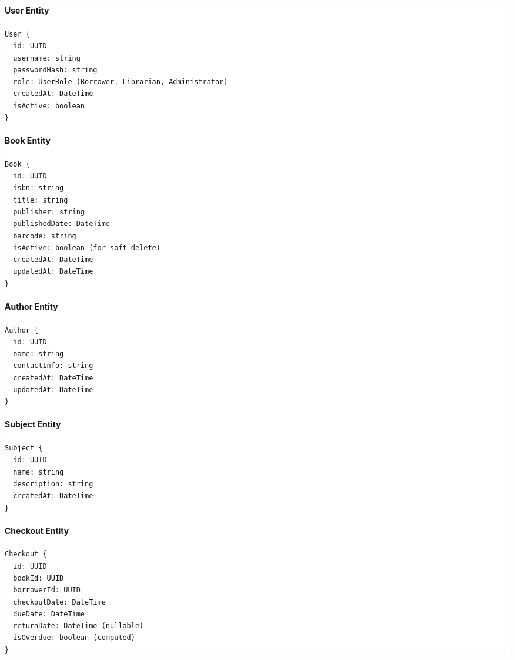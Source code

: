 #### User Entity
```
User {
  id: UUID
  username: string
  passwordHash: string
  role: UserRole (Borrower, Librarian, Administrator)
  createdAt: DateTime
  isActive: boolean
}
```

#### Book Entity
```
Book {
  id: UUID
  isbn: string
  title: string
  publisher: string
  publishedDate: DateTime
  barcode: string
  isActive: boolean (for soft delete)
  createdAt: DateTime
  updatedAt: DateTime
}
```

#### Author Entity
```
Author {
  id: UUID
  name: string
  contactInfo: string
  createdAt: DateTime
  updatedAt: DateTime
}
```

#### Subject Entity
```
Subject {
  id: UUID
  name: string
  description: string
  createdAt: DateTime
}
```

#### Checkout Entity
```
Checkout {
  id: UUID
  bookId: UUID
  borrowerId: UUID
  checkoutDate: DateTime
  dueDate: DateTime
  returnDate: DateTime (nullable)
  isOverdue: boolean (computed)
}
```
